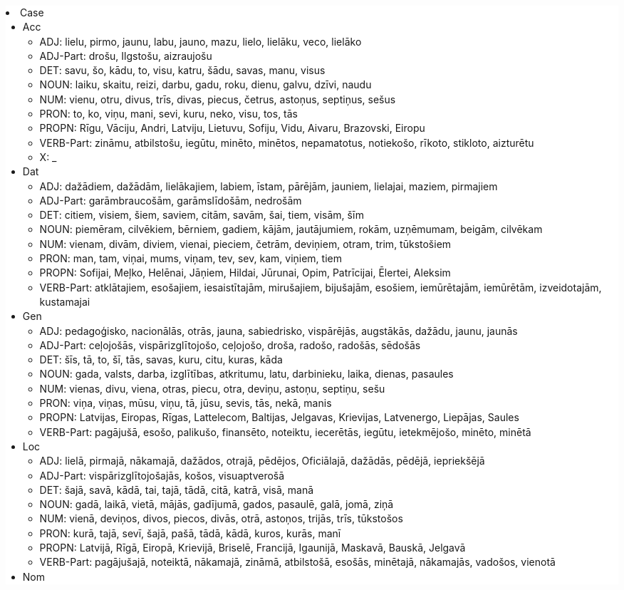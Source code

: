 <li><a>Case</a>
  <ul>
    <li>Acc
      <ul>
        <li>ADJ: lielu, pirmo, jaunu, labu, jauno, mazu, lielo, lielāku, veco, lielāko</li>
        <li>ADJ-Part: drošu, Ilgstošu, aizraujošu</li>
        <li>DET: savu, šo, kādu, to, visu, katru, šādu, savas, manu, visus</li>
        <li>NOUN: laiku, skaitu, reizi, darbu, gadu, roku, dienu, galvu, dzīvi, naudu</li>
        <li>NUM: vienu, otru, divus, trīs, divas, piecus, četrus, astoņus, septiņus, sešus</li>
        <li>PRON: to, ko, viņu, mani, sevi, kuru, neko, visu, tos, tās</li>
        <li>PROPN: Rīgu, Vāciju, Andri, Latviju, Lietuvu, Sofiju, Vidu, Aivaru, Brazovski, Eiropu</li>
        <li>VERB-Part: zināmu, atbilstošu, iegūtu, minēto, minētos, nepamatotus, notiekošo, rīkoto, stikloto, aizturētu</li>
        <li>X: _</li>
      </ul>
    </li>
    <li>Dat
      <ul>
        <li>ADJ: dažādiem, dažādām, lielākajiem, labiem, īstam, pārējām, jauniem, lielajai, maziem, pirmajiem</li>
        <li>ADJ-Part: garāmbraucošām, garāmslīdošām, nedrošām</li>
        <li>DET: citiem, visiem, šiem, saviem, citām, savām, šai, tiem, visām, šīm</li>
        <li>NOUN: piemēram, cilvēkiem, bērniem, gadiem, kājām, jautājumiem, rokām, uzņēmumam, beigām, cilvēkam</li>
        <li>NUM: vienam, divām, diviem, vienai, pieciem, četrām, deviņiem, otram, trim, tūkstošiem</li>
        <li>PRON: man, tam, viņai, mums, viņam, tev, sev, kam, viņiem, tiem</li>
        <li>PROPN: Sofijai, Meļko, Helēnai, Jāņiem, Hildai, Jūrunai, Opim, Patrīcijai, Ēlertei, Aleksim</li>
        <li>VERB-Part: atklātajiem, esošajiem, iesaistītajām, mirušajiem, bijušajām, esošiem, iemūrētajām, iemūrētām, izveidotajām, kustamajai</li>
      </ul>
    </li>
    <li>Gen
      <ul>
        <li>ADJ: pedagoģisko, nacionālās, otrās, jauna, sabiedrisko, vispārējās, augstākās, dažādu, jaunu, jaunās</li>
        <li>ADJ-Part: ceļojošās, vispārizglītojošo, ceļojošo, droša, radošo, radošās, sēdošās</li>
        <li>DET: šīs, tā, to, šī, tās, savas, kuru, citu, kuras, kāda</li>
        <li>NOUN: gada, valsts, darba, izglītības, atkritumu, latu, darbinieku, laika, dienas, pasaules</li>
        <li>NUM: vienas, divu, viena, otras, piecu, otra, deviņu, astoņu, septiņu, sešu</li>
        <li>PRON: viņa, viņas, mūsu, viņu, tā, jūsu, sevis, tās, nekā, manis</li>
        <li>PROPN: Latvijas, Eiropas, Rīgas, Lattelecom, Baltijas, Jelgavas, Krievijas, Latvenergo, Liepājas, Saules</li>
        <li>VERB-Part: pagājušā, esošo, palikušo, finansēto, noteiktu, iecerētās, iegūtu, ietekmējošo, minēto, minētā</li>
      </ul>
    </li>
    <li>Loc
      <ul>
        <li>ADJ: lielā, pirmajā, nākamajā, dažādos, otrajā, pēdējos, Oficiālajā, dažādās, pēdējā, iepriekšējā</li>
        <li>ADJ-Part: vispārizglītojošajās, košos, visuaptverošā</li>
        <li>DET: šajā, savā, kādā, tai, tajā, tādā, citā, katrā, visā, manā</li>
        <li>NOUN: gadā, laikā, vietā, mājās, gadījumā, gados, pasaulē, galā, jomā, ziņā</li>
        <li>NUM: vienā, deviņos, divos, piecos, divās, otrā, astoņos, trijās, trīs, tūkstošos</li>
        <li>PRON: kurā, tajā, sevī, šajā, pašā, tādā, kādā, kuros, kurās, manī</li>
        <li>PROPN: Latvijā, Rīgā, Eiropā, Krievijā, Briselē, Francijā, Igaunijā, Maskavā, Bauskā, Jelgavā</li>
        <li>VERB-Part: pagājušajā, noteiktā, nākamajā, zināmā, atbilstošā, esošās, minētajā, nākamajās, vadošos, vienotā</li>
      </ul>
    </li>
    <li>Nom